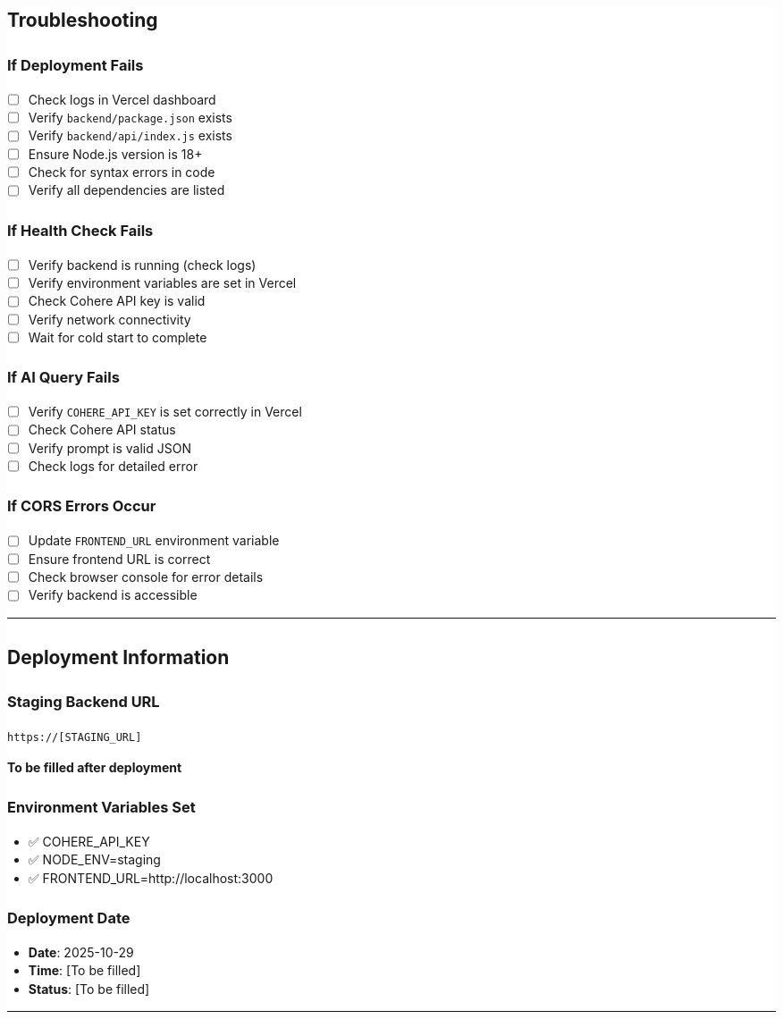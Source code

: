 
## Troubleshooting

### If Deployment Fails
- [ ] Check logs in Vercel dashboard
- [ ] Verify `backend/package.json` exists
- [ ] Verify `backend/api/index.js` exists
- [ ] Ensure Node.js version is 18+
- [ ] Check for syntax errors in code
- [ ] Verify all dependencies are listed

### If Health Check Fails
- [ ] Verify backend is running (check logs)
- [ ] Verify environment variables are set in Vercel
- [ ] Check Cohere API key is valid
- [ ] Verify network connectivity
- [ ] Wait for cold start to complete

### If AI Query Fails
- [ ] Verify `COHERE_API_KEY` is set correctly in Vercel
- [ ] Check Cohere API status
- [ ] Verify prompt is valid JSON
- [ ] Check logs for detailed error

### If CORS Errors Occur
- [ ] Update `FRONTEND_URL` environment variable
- [ ] Ensure frontend URL is correct
- [ ] Check browser console for error details
- [ ] Verify backend is accessible

---

## Deployment Information

### Staging Backend URL
```
https://[STAGING_URL]
```

**To be filled after deployment**

### Environment Variables Set
- ✅ COHERE_API_KEY
- ✅ NODE_ENV=staging
- ✅ FRONTEND_URL=http://localhost:3000

### Deployment Date
- **Date**: 2025-10-29
- **Time**: [To be filled]
- **Status**: [To be filled]

---